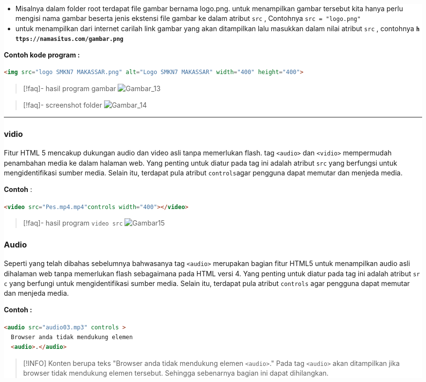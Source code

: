 - Misalnya dalam folder root terdapat file gambar bernama logo.png. untuk menampilkan gambar tersebut kita hanya perlu mengisi nama gambar beserta jenis ekstensi file gambar ke dalam atribut `src` , Contohnya `src = "logo.png"` 
- untuk menampilkan dari internet carilah link gambar yang akan ditampilkan lalu masukkan dalam nilai atribut `src` , contohnya **`https://namasitus.com/gambar.png`**

**Contoh kode program :**
```html
<img src="logo SMKN7 MAKASSAR.png" alt="Logo SMKN7 MAKASSAR" width="400" height="400">
```


>[!faq]- hasil program gambar 
>![Gambar_13](Assets/IMG_13.jpg)



>[!faq]- screenshot folder 
![Gambar_14](Assets/IMG_14.jpg)

___

### vidio
Fitur HTML 5 mencakup dukungan audio dan video asli tanpa memerlukan flash. tag `<audio>` dan `<vidio>` mempermudah penambahan media ke dalam halaman web. Yang penting untuk diatur pada tag ini adalah atribut `src` yang berfungsi untuk mengidentifikasi sumber media. Selain itu, terdapat pula atribut `controls`agar pengguna dapat memutar dan menjeda media.

**Contoh** :
```html
<video src="Pes.mp4.mp4"controls width="400"></video>
```

>[!faq]- hasil program `video src`
>![Gambar15](Assets/IMG_15.jpg)



### Audio

Seperti yang telah dibahas sebelumnya bahwasanya tag `<audio>` merupakan bagian fitur HTML5 untuk menampilkan audio asli dihalaman web tanpa memerlukan flash sebagaimana pada HTML versi 4. Yang penting untuk diatur pada tag ini adalah atribut `src` yang berfungi untuk mengidentifikasi sumber media. Selain itu, terdapat pula atribut `controls` agar pengguna dapat memutar dan menjeda media. 

**Contoh :** 

```html 
<audio src="audio03.mp3" controls >
  Browser anda tidak mendukung elemen 
  <audio>.</audio>
```


> [!INFO]
> Konten berupa teks "Browser anda tidak mendukung elemen `<audio>`." Pada tag `<audio>` akan ditampilkan jika browser tidak mendukung elemen tersebut. Sehingga sebenarnya bagian ini dapat dihilangkan.
